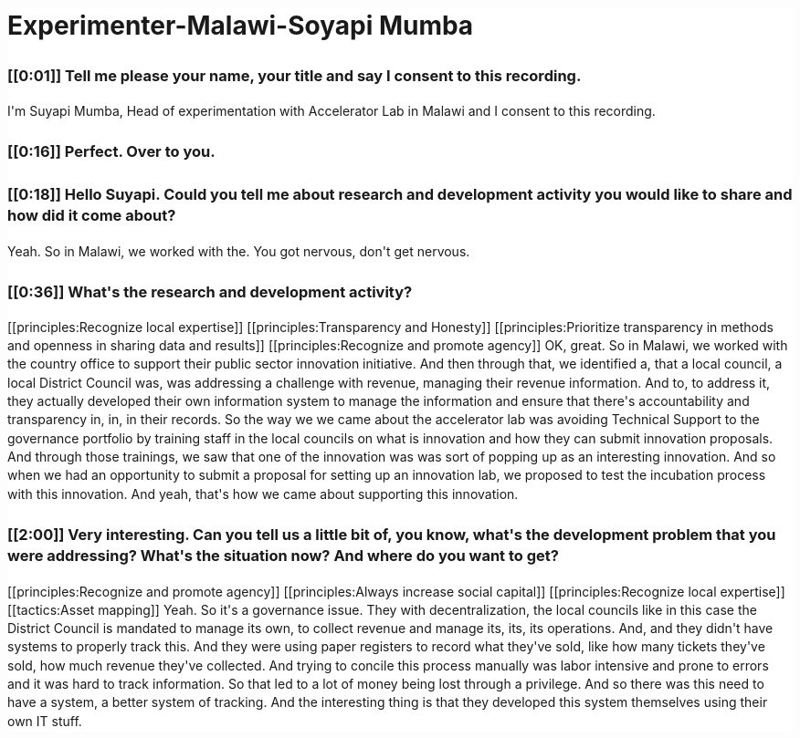 # Experimenter\-Malawi\-Soyapi Mumba

### [[0:01]] Tell me please your name, your title and say I consent to this recording\.

I'm Suyapi Mumba, Head of experimentation with Accelerator Lab in Malawi and I consent to this recording\.

### [[0:16]] Perfect\. Over to you\.

### [[0:18]]  Hello Suyapi\. Could you tell me about research and development activity you would like to share and how did it come about?

Yeah\. So in Malawi, we worked with the\. You got nervous, don't get nervous\.

### [[0:36]] What's the research and development activity?

[[principles:Recognize local expertise]]
[[principles:Transparency and Honesty]]
[[principles:Prioritize transparency in methods and openness in sharing data and results]]
[[principles:Recognize and promote agency]]
OK, great\. So in Malawi, we worked with the country office to support their public sector innovation initiative\. And then through that, we identified a, that a local council, a local District Council was, was addressing a challenge with revenue, managing their revenue information\. And to, to address it, they actually developed their own information system to manage the information and ensure that there's accountability and transparency in, in, in their records\. So the way we we came about the accelerator lab was avoiding Technical Support to the governance portfolio by training staff in the local councils on what is innovation and how they can submit innovation proposals\. And through those trainings, we saw that one of the innovation was was sort of popping up as an interesting innovation\. And so when we had an opportunity to submit a proposal for setting up an innovation lab, we proposed to test the incubation process with this innovation\. And yeah, that's how we came about supporting this innovation\.


### [[2:00]] Very interesting\. Can you tell us a little bit of, you know, what's the development problem that you were addressing? What's the situation now? And where do you want to get?

[[principles:Recognize and promote agency]]
[[principles:Always increase social capital]]
[[principles:Recognize local expertise]]
[[tactics:Asset mapping]]
Yeah\. So it's a governance issue\. They with decentralization, the local councils like in this case the District Council is mandated to manage its own, to collect revenue and manage its, its, its operations\. And, and they didn't have systems to properly track this\. And they were using paper registers to record what they've sold, like how many tickets they've sold, how much revenue they've collected\. And trying to concile this process manually was labor intensive and prone to errors and it was hard to track information\. So that led to a lot of money being lost through a privilege\. And so there was this need to have a system, a better system of tracking\. And the interesting thing is that they developed this system themselves using their own IT stuff\.
